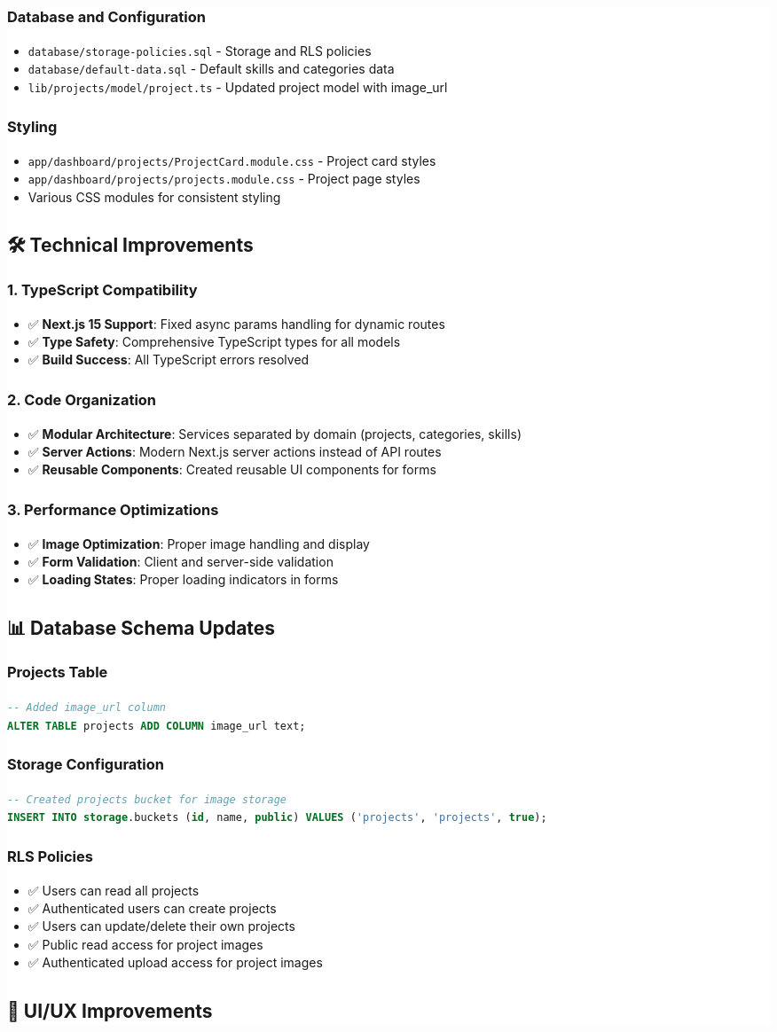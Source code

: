 ### Database and Configuration
- `database/storage-policies.sql` - Storage and RLS policies
- `database/default-data.sql` - Default skills and categories data
- `lib/projects/model/project.ts` - Updated project model with image_url

### Styling
- `app/dashboard/projects/ProjectCard.module.css` - Project card styles
- `app/dashboard/projects/projects.module.css` - Project page styles
- Various CSS modules for consistent styling

## 🛠️ Technical Improvements

### 1. TypeScript Compatibility
- ✅ **Next.js 15 Support**: Fixed async params handling for dynamic routes
- ✅ **Type Safety**: Comprehensive TypeScript types for all models
- ✅ **Build Success**: All TypeScript errors resolved

### 2. Code Organization
- ✅ **Modular Architecture**: Services separated by domain (projects, categories, skills)
- ✅ **Server Actions**: Modern Next.js server actions instead of API routes
- ✅ **Reusable Components**: Created reusable UI components for forms

### 3. Performance Optimizations
- ✅ **Image Optimization**: Proper image handling and display
- ✅ **Form Validation**: Client and server-side validation
- ✅ **Loading States**: Proper loading indicators in forms

## 📊 Database Schema Updates

### Projects Table
```sql
-- Added image_url column
ALTER TABLE projects ADD COLUMN image_url text;
```

### Storage Configuration
```sql
-- Created projects bucket for image storage
INSERT INTO storage.buckets (id, name, public) VALUES ('projects', 'projects', true);
```

### RLS Policies
- ✅ Users can read all projects
- ✅ Authenticated users can create projects
- ✅ Users can update/delete their own projects
- ✅ Public read access for project images
- ✅ Authenticated upload access for project images

## 🎨 UI/UX Improvements
